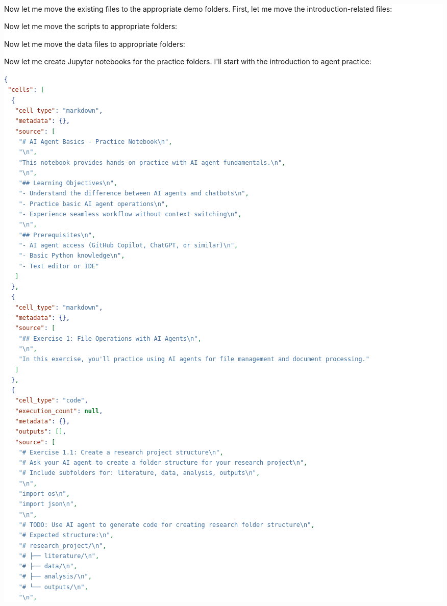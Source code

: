 
Now let me move the existing files to the appropriate demo folders. First, let me move the introduction-related files:


Now let me move the scripts to appropriate folders:


Now let me move the data files to appropriate folders:


Now let me create Jupyter notebooks for the practice folders. I'll start with the introduction to agent practice:


```json
{
 "cells": [
  {
   "cell_type": "markdown",
   "metadata": {},
   "source": [
    "# AI Agent Basics - Practice Notebook\n",
    "\n",
    "This notebook provides hands-on practice with AI agent fundamentals.\n",
    "\n",
    "## Learning Objectives\n",
    "- Understand the difference between AI agents and chatbots\n",
    "- Practice basic AI agent operations\n",
    "- Experience seamless workflow without context switching\n",
    "\n",
    "## Prerequisites\n",
    "- AI agent access (GitHub Copilot, ChatGPT, or similar)\n",
    "- Basic Python knowledge\n",
    "- Text editor or IDE"
   ]
  },
  {
   "cell_type": "markdown",
   "metadata": {},
   "source": [
    "## Exercise 1: File Operations with AI Agents\n",
    "\n",
    "In this exercise, you'll practice using AI agents for file management and document processing."
   ]
  },
  {
   "cell_type": "code",
   "execution_count": null,
   "metadata": {},
   "outputs": [],
   "source": [
    "# Exercise 1.1: Create a research project structure\n",
    "# Ask your AI agent to create a folder structure for your research project\n",
    "# Include subfolders for: literature, data, analysis, outputs\n",
    "\n",
    "import os\n",
    "import json\n",
    "\n",
    "# TODO: Use AI agent to generate code for creating research folder structure\n",
    "# Expected structure:\n",
    "# research_project/\n",
    "# ├── literature/\n",
    "# ├── data/\n",
    "# ├── analysis/\n",
    "# └── outputs/\n",
    "\n",
```